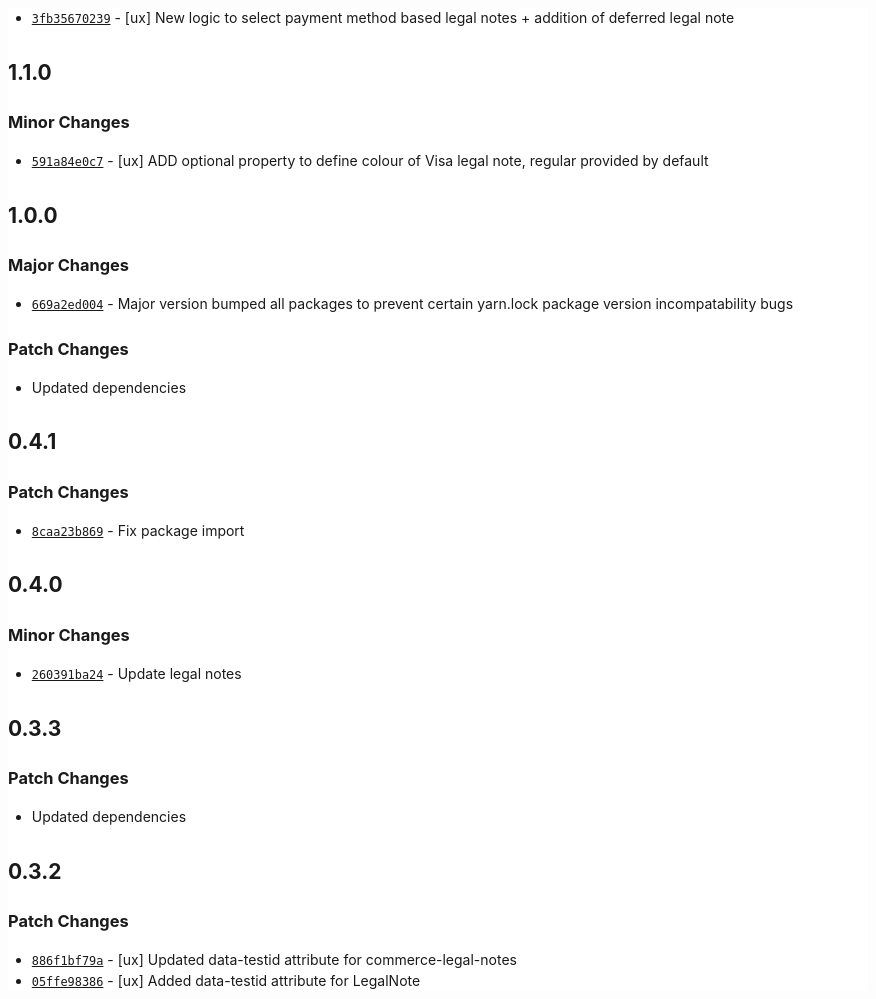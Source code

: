 - [`3fb35670239`](https://bitbucket.org/atlassian/atlassian-frontend/commits/3fb35670239) - [ux] New logic to select payment method based legal notes + addition of deferred legal note

## 1.1.0

### Minor Changes

- [`591a84e0c7`](https://bitbucket.org/atlassian/atlassian-frontend/commits/591a84e0c7) - [ux] ADD optional property to define colour of Visa legal note, regular provided by default

## 1.0.0

### Major Changes

- [`669a2ed004`](https://bitbucket.org/atlassian/atlassian-frontend/commits/669a2ed004) - Major version bumped all packages to prevent certain yarn.lock package version incompatability bugs

### Patch Changes

- Updated dependencies

## 0.4.1

### Patch Changes

- [`8caa23b869`](https://bitbucket.org/atlassian/atlassian-frontend/commits/8caa23b869) - Fix package import

## 0.4.0

### Minor Changes

- [`260391ba24`](https://bitbucket.org/atlassian/atlassian-frontend/commits/260391ba24) - Update legal notes

## 0.3.3

### Patch Changes

- Updated dependencies

## 0.3.2

### Patch Changes

- [`886f1bf79a`](https://bitbucket.org/atlassian/atlassian-frontend/commits/886f1bf79a) - [ux] Updated data-testid attribute for commerce-legal-notes
- [`05ffe98386`](https://bitbucket.org/atlassian/atlassian-frontend/commits/05ffe98386) - [ux] Added data-testid attribute for LegalNote
